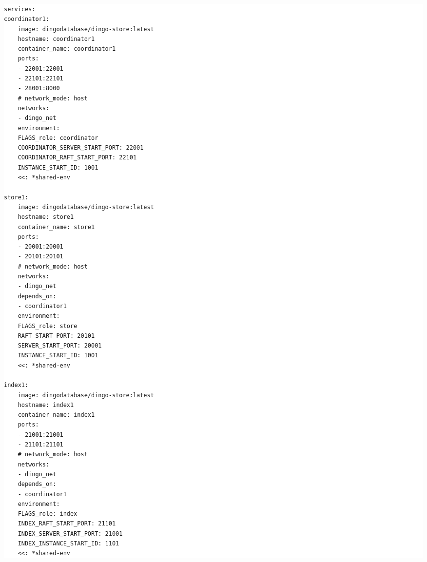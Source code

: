     services:
    coordinator1:
        image: dingodatabase/dingo-store:latest
        hostname: coordinator1
        container_name: coordinator1
        ports:
        - 22001:22001
        - 22101:22101
        - 28001:8000
        # network_mode: host
        networks:
        - dingo_net
        environment:
        FLAGS_role: coordinator
        COORDINATOR_SERVER_START_PORT: 22001
        COORDINATOR_RAFT_START_PORT: 22101
        INSTANCE_START_ID: 1001
        <<: *shared-env
    
    store1:
        image: dingodatabase/dingo-store:latest
        hostname: store1
        container_name: store1
        ports:
        - 20001:20001
        - 20101:20101
        # network_mode: host
        networks:
        - dingo_net
        depends_on:
        - coordinator1
        environment:
        FLAGS_role: store
        RAFT_START_PORT: 20101
        SERVER_START_PORT: 20001
        INSTANCE_START_ID: 1001
        <<: *shared-env
    
    index1:
        image: dingodatabase/dingo-store:latest
        hostname: index1
        container_name: index1
        ports:
        - 21001:21001
        - 21101:21101
        # network_mode: host
        networks:
        - dingo_net
        depends_on:
        - coordinator1
        environment:
        FLAGS_role: index
        INDEX_RAFT_START_PORT: 21101
        INDEX_SERVER_START_PORT: 21001
        INDEX_INSTANCE_START_ID: 1101
        <<: *shared-env
    